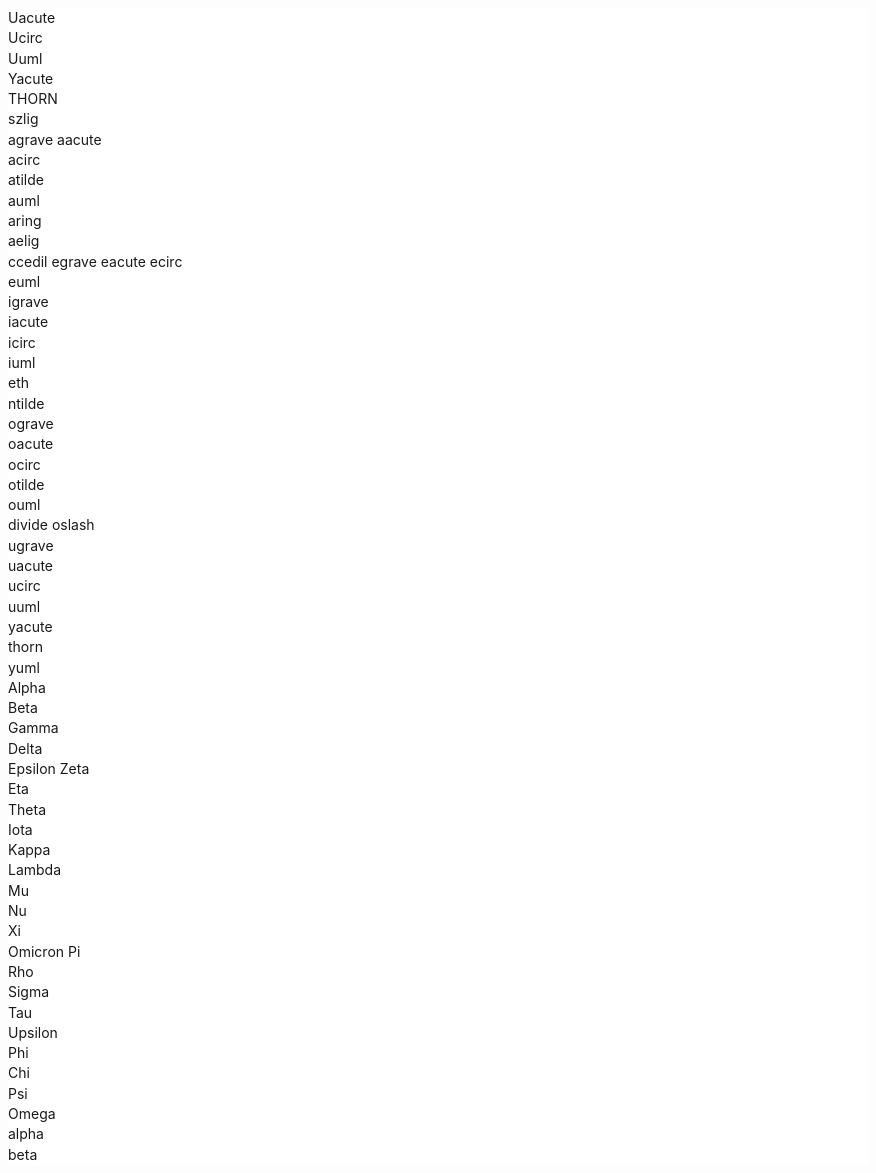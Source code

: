 Uacute       
Ucirc        
Uuml          
Yacute        
THORN         
szlig         
agrave 
aacute       
acirc        
atilde       
auml         
aring        
aelig  
ccedil 
egrave 
eacute 
ecirc        
euml         
igrave       
iacute        
icirc        
iuml         
eth    
ntilde       
ograve        
oacute        
ocirc         
otilde        
ouml          
divide 
oslash        
ugrave       
uacute        
ucirc         
uuml          
yacute        
thorn        
yuml   	
Alpha  
Beta   
Gamma      
Delta         
Epsilon
Zeta   
Eta    
Theta         
Iota   
Kappa  
Lambda        
Mu     
Nu     
Xi     
Omicron
Pi     
Rho    
Sigma         
Tau    
Upsilon       
Phi           
Chi    
Psi           
Omega  
alpha        
beta   